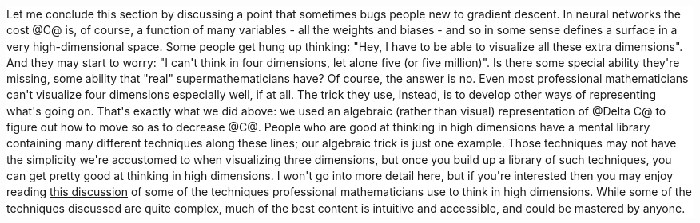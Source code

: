 Let me conclude this section by discussing a point that sometimes bugs people new to gradient descent. In neural networks the cost @C@ is, of course, a function of many variables - all the weights and biases - and so in some sense defines a surface in a very high-dimensional space. Some people get hung up thinking: "Hey, I have to be able to visualize all these extra dimensions". And they may start to worry: "I can't think in four dimensions, let alone five (or five million)". Is there some special ability they're missing, some ability that "real" supermathematicians have? Of course, the answer is no. Even most professional mathematicians can't visualize four dimensions especially well, if at all. The trick they use, instead, is to develop other ways of representing what's going on. That's exactly what we did above: we used an algebraic (rather than visual) representation of @Delta C@ to figure out how to move so as to decrease @C@. People who are good at thinking in high dimensions have a mental library containing many different techniques along these lines; our algebraic trick is just one example. Those techniques may not have the simplicity we're accustomed to when visualizing three dimensions, but once you build up a library of such techniques, you can get pretty good at thinking in high dimensions. I won't go into more detail here, but if you're interested then you may enjoy reading [this discussion](http://mathoverflow.net/questions/25983/intuitive-crutches-for-higher-dimensional-thinking) of some of the techniques professional mathematicians use to think in high dimensions. While some of the techniques discussed are quite complex, much of the best content is intuitive and accessible, and could be mastered by anyone.
